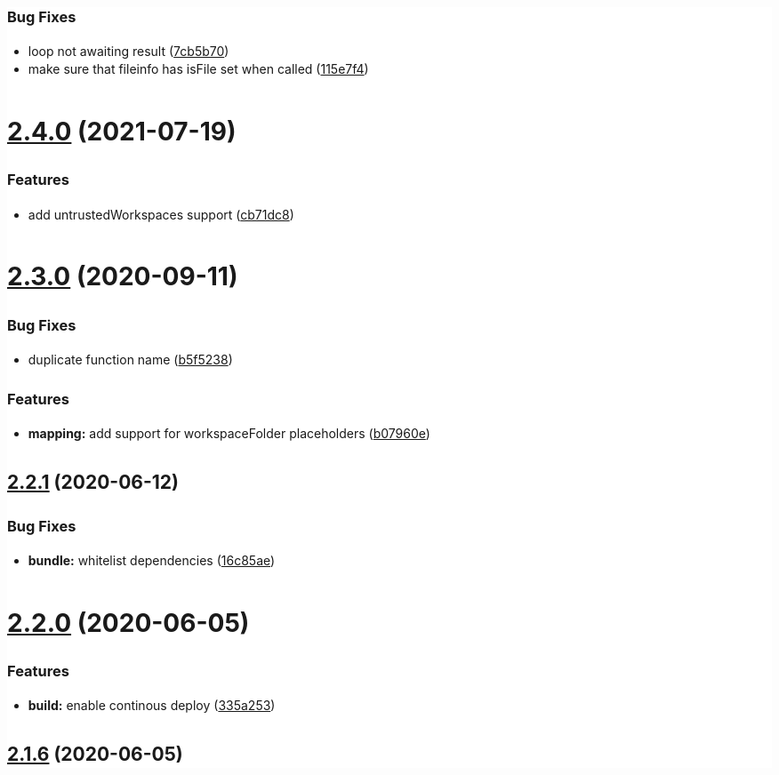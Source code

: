 
### Bug Fixes

* loop not awaiting result ([7cb5b70](https://github.com/ChristianKohler/PathIntellisense/commit/7cb5b70732483378648299eac2f556a223a0a04a))
* make sure that fileinfo has isFile set when called ([115e7f4](https://github.com/ChristianKohler/PathIntellisense/commit/115e7f4e835c6f3b34175ab83e12e2601396e5ea))

# [2.4.0](https://github.com/ChristianKohler/PathIntellisense/compare/v2.3.0...v2.4.0) (2021-07-19)


### Features

* add untrustedWorkspaces support ([cb71dc8](https://github.com/ChristianKohler/PathIntellisense/commit/cb71dc8aa5a2dd009ce4a2c0d8289f5c53c3656c))

# [2.3.0](https://github.com/ChristianKohler/PathIntellisense/compare/v2.2.1...v2.3.0) (2020-09-11)


### Bug Fixes

* duplicate function name ([b5f5238](https://github.com/ChristianKohler/PathIntellisense/commit/b5f523851aefed7ae92ff49bc914e261eb3aea77))


### Features

* **mapping:** add support for workspaceFolder placeholders ([b07960e](https://github.com/ChristianKohler/PathIntellisense/commit/b07960e38d70b94218fda76c2b54689593e1e905))

## [2.2.1](https://github.com/ChristianKohler/PathIntellisense/compare/v2.2.0...v2.2.1) (2020-06-12)


### Bug Fixes

* **bundle:** whitelist dependencies ([16c85ae](https://github.com/ChristianKohler/PathIntellisense/commit/16c85ae20bd953462c89bb844d8b876cdbd3114f))

# [2.2.0](https://github.com/ChristianKohler/PathIntellisense/compare/v2.1.6...v2.2.0) (2020-06-05)


### Features

* **build:** enable continous deploy ([335a253](https://github.com/ChristianKohler/PathIntellisense/commit/335a25384b5bace59354ef6683e5b76ab54e124c))

## [2.1.6](https://github.com/ChristianKohler/PathIntellisense/compare/v2.1.5...v2.1.6) (2020-06-05)
